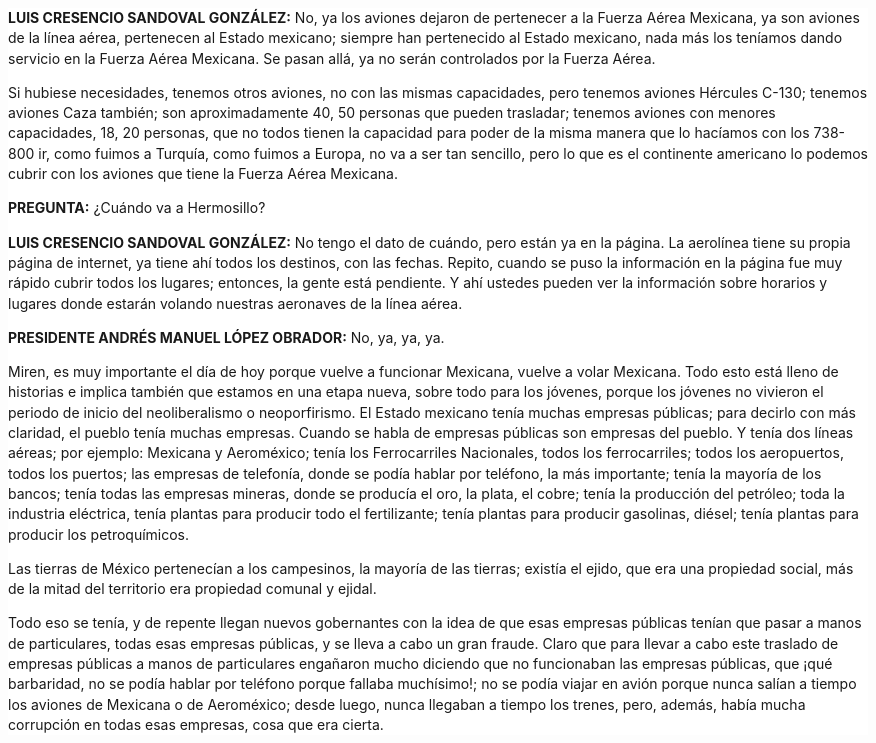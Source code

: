 **LUIS CRESENCIO SANDOVAL GONZÁLEZ:** No, ya los aviones dejaron de pertenecer
a la Fuerza Aérea Mexicana, ya son aviones de la línea aérea, pertenecen al
Estado mexicano; siempre han pertenecido al Estado mexicano, nada más los
teníamos dando servicio en la Fuerza Aérea Mexicana. Se pasan allá, ya no
serán controlados por la Fuerza Aérea.

Si hubiese necesidades, tenemos otros aviones, no con las mismas capacidades,
pero tenemos aviones Hércules C-130; tenemos aviones Caza también; son
aproximadamente 40, 50 personas que pueden trasladar; tenemos aviones con
menores capacidades, 18, 20 personas, que no todos tienen la capacidad para
poder de la misma manera que lo hacíamos con los 738-800 ir, como fuimos a
Turquía, como fuimos a Europa, no va a ser tan sencillo, pero lo que es el
continente americano lo podemos cubrir con los aviones que tiene la Fuerza
Aérea Mexicana.

**PREGUNTA:** ¿Cuándo va a Hermosillo?

**LUIS CRESENCIO SANDOVAL GONZÁLEZ:** No tengo el dato de cuándo, pero están
ya en la página. La aerolínea tiene su propia página de internet, ya tiene ahí
todos los destinos, con las fechas. Repito, cuando se puso la información en
la página fue muy rápido cubrir todos los lugares; entonces, la gente está
pendiente. Y ahí ustedes pueden ver la información sobre horarios y lugares
donde estarán volando nuestras aeronaves de la línea aérea.

**PRESIDENTE ANDRÉS MANUEL LÓPEZ OBRADOR:** No, ya, ya, ya.

Miren, es muy importante el día de hoy porque vuelve a funcionar Mexicana,
vuelve a volar Mexicana. Todo esto está lleno de historias e implica también
que estamos en una etapa nueva, sobre todo para los jóvenes, porque los
jóvenes no vivieron el periodo de inicio del neoliberalismo o neoporfirismo.
El Estado mexicano tenía muchas empresas públicas; para decirlo con más
claridad, el pueblo tenía muchas empresas. Cuando se habla de empresas
públicas son empresas del pueblo. Y tenía dos líneas aéreas; por ejemplo:
Mexicana y Aeroméxico; tenía los Ferrocarriles Nacionales, todos los
ferrocarriles; todos los aeropuertos, todos los puertos; las empresas de
telefonía, donde se podía hablar por teléfono, la más importante; tenía la
mayoría de los bancos; tenía todas las empresas mineras, donde se producía el
oro, la plata, el cobre; tenía la producción del petróleo; toda la industria
eléctrica, tenía plantas para producir todo el fertilizante; tenía plantas
para producir gasolinas, diésel; tenía plantas para producir los
petroquímicos.

Las tierras de México pertenecían a los campesinos, la mayoría de las tierras;
existía el ejido, que era una propiedad social, más de la mitad del territorio
era propiedad comunal y ejidal.

Todo eso se tenía, y de repente llegan nuevos gobernantes con la idea de que
esas empresas públicas tenían que pasar a manos de particulares, todas esas
empresas públicas, y se lleva a cabo un gran fraude. Claro que para llevar a
cabo este traslado de empresas públicas a manos de particulares engañaron
mucho diciendo que no funcionaban las empresas públicas, que ¡qué barbaridad,
no se podía hablar por teléfono porque fallaba muchísimo!; no se podía viajar
en avión porque nunca salían a tiempo los aviones de Mexicana o de Aeroméxico;
desde luego, nunca llegaban a tiempo los trenes, pero, además, había mucha
corrupción en todas esas empresas, cosa que era cierta.
